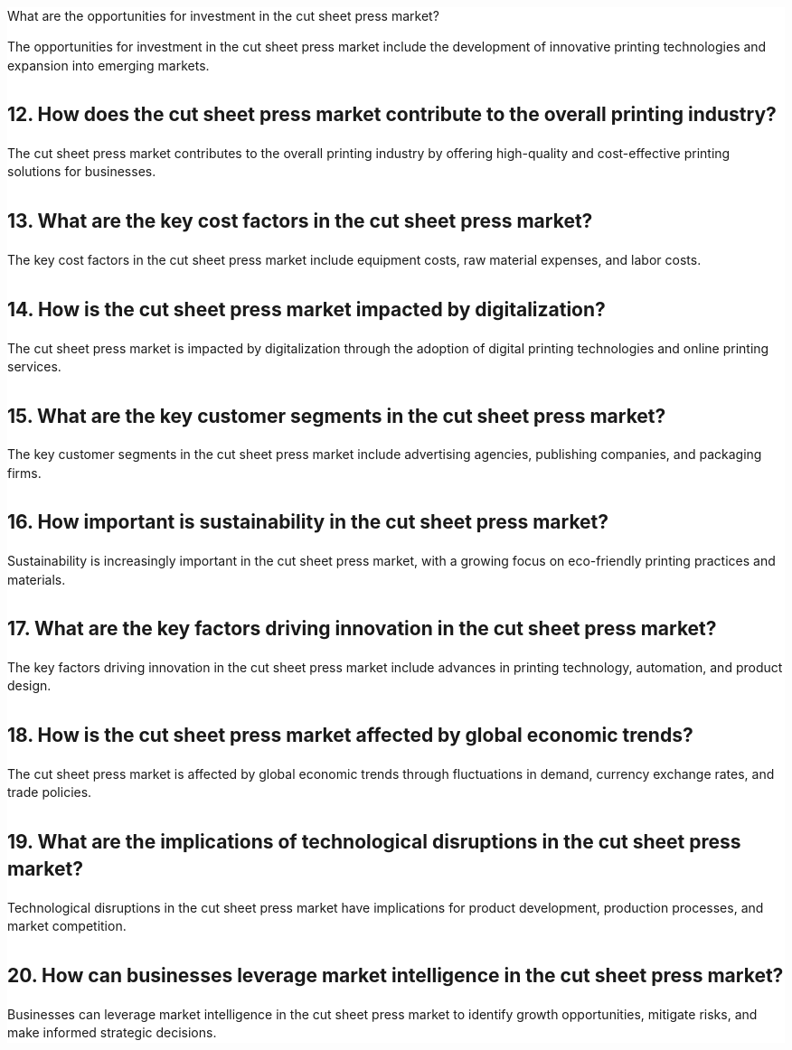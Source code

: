 What are the opportunities for investment in the cut sheet press market?</h2> <p>The opportunities for investment in the cut sheet press market include the development of innovative printing technologies and expansion into emerging markets.</p> <h2>12. How does the cut sheet press market contribute to the overall printing industry?</h2> <p>The cut sheet press market contributes to the overall printing industry by offering high-quality and cost-effective printing solutions for businesses.</p> <h2>13. What are the key cost factors in the cut sheet press market?</h2> <p>The key cost factors in the cut sheet press market include equipment costs, raw material expenses, and labor costs.</p> <h2>14. How is the cut sheet press market impacted by digitalization?</h2> <p>The cut sheet press market is impacted by digitalization through the adoption of digital printing technologies and online printing services.</p> <h2>15. What are the key customer segments in the cut sheet press market?</h2> <p>The key customer segments in the cut sheet press market include advertising agencies, publishing companies, and packaging firms.</p> <h2>16. How important is sustainability in the cut sheet press market?</h2> <p>Sustainability is increasingly important in the cut sheet press market, with a growing focus on eco-friendly printing practices and materials.</p> <h2>17. What are the key factors driving innovation in the cut sheet press market?</h2> <p>The key factors driving innovation in the cut sheet press market include advances in printing technology, automation, and product design.</p> <h2>18. How is the cut sheet press market affected by global economic trends?</h2> <p>The cut sheet press market is affected by global economic trends through fluctuations in demand, currency exchange rates, and trade policies.</p> <h2>19. What are the implications of technological disruptions in the cut sheet press market?</h2> <p>Technological disruptions in the cut sheet press market have implications for product development, production processes, and market competition.</p> <h2>20. How can businesses leverage market intelligence in the cut sheet press market?</h2> <p>Businesses can leverage market intelligence in the cut sheet press market to identify growth opportunities, mitigate risks, and make informed strategic decisions.</p></body></html></strong></p>
